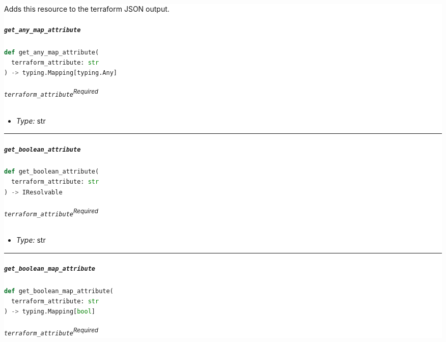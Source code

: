 Adds this resource to the terraform JSON output.

##### `get_any_map_attribute` <a name="get_any_map_attribute" id="@cdktf/provider-cloudflare.dataCloudflareAccountApiTokenPermissionGroupsList.DataCloudflareAccountApiTokenPermissionGroupsList.getAnyMapAttribute"></a>

```python
def get_any_map_attribute(
  terraform_attribute: str
) -> typing.Mapping[typing.Any]
```

###### `terraform_attribute`<sup>Required</sup> <a name="terraform_attribute" id="@cdktf/provider-cloudflare.dataCloudflareAccountApiTokenPermissionGroupsList.DataCloudflareAccountApiTokenPermissionGroupsList.getAnyMapAttribute.parameter.terraformAttribute"></a>

- *Type:* str

---

##### `get_boolean_attribute` <a name="get_boolean_attribute" id="@cdktf/provider-cloudflare.dataCloudflareAccountApiTokenPermissionGroupsList.DataCloudflareAccountApiTokenPermissionGroupsList.getBooleanAttribute"></a>

```python
def get_boolean_attribute(
  terraform_attribute: str
) -> IResolvable
```

###### `terraform_attribute`<sup>Required</sup> <a name="terraform_attribute" id="@cdktf/provider-cloudflare.dataCloudflareAccountApiTokenPermissionGroupsList.DataCloudflareAccountApiTokenPermissionGroupsList.getBooleanAttribute.parameter.terraformAttribute"></a>

- *Type:* str

---

##### `get_boolean_map_attribute` <a name="get_boolean_map_attribute" id="@cdktf/provider-cloudflare.dataCloudflareAccountApiTokenPermissionGroupsList.DataCloudflareAccountApiTokenPermissionGroupsList.getBooleanMapAttribute"></a>

```python
def get_boolean_map_attribute(
  terraform_attribute: str
) -> typing.Mapping[bool]
```

###### `terraform_attribute`<sup>Required</sup> <a name="terraform_attribute" id="@cdktf/provider-cloudflare.dataCloudflareAccountApiTokenPermissionGroupsList.DataCloudflareAccountApiTokenPermissionGroupsList.getBooleanMapAttribute.parameter.terraformAttribute"></a>

